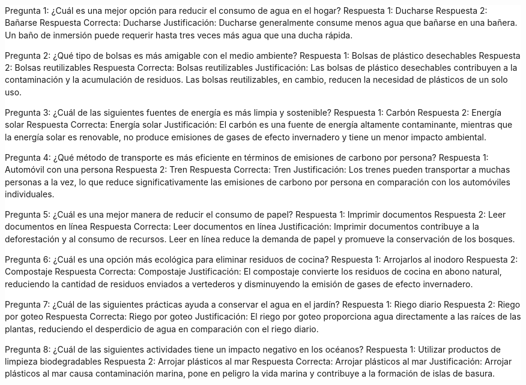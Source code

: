 Pregunta 1: ¿Cuál es una mejor opción para reducir el consumo de agua en el hogar?
Respuesta 1: Ducharse
Respuesta 2: Bañarse
Respuesta Correcta: Ducharse
Justificación: Ducharse generalmente consume menos agua que bañarse en una bañera. Un baño de inmersión puede requerir hasta tres veces más agua que una ducha rápida.

Pregunta 2: ¿Qué tipo de bolsas es más amigable con el medio ambiente?
Respuesta 1: Bolsas de plástico desechables
Respuesta 2: Bolsas reutilizables
Respuesta Correcta: Bolsas reutilizables
Justificación: Las bolsas de plástico desechables contribuyen a la contaminación y la acumulación de residuos. Las bolsas reutilizables, en cambio, reducen la necesidad de plásticos de un solo uso.

Pregunta 3: ¿Cuál de las siguientes fuentes de energía es más limpia y sostenible?
Respuesta 1: Carbón
Respuesta 2: Energía solar
Respuesta Correcta: Energía solar
Justificación: El carbón es una fuente de energía altamente contaminante, mientras que la energía solar es renovable, no produce emisiones de gases de efecto invernadero y tiene un menor impacto ambiental.

Pregunta 4: ¿Qué método de transporte es más eficiente en términos de emisiones de carbono por persona?
Respuesta 1: Automóvil con una persona
Respuesta 2: Tren
Respuesta Correcta: Tren
Justificación: Los trenes pueden transportar a muchas personas a la vez, lo que reduce significativamente las emisiones de carbono por persona en comparación con los automóviles individuales.

Pregunta 5: ¿Cuál es una mejor manera de reducir el consumo de papel?
Respuesta 1: Imprimir documentos
Respuesta 2: Leer documentos en línea
Respuesta Correcta: Leer documentos en línea
Justificación: Imprimir documentos contribuye a la deforestación y al consumo de recursos. Leer en línea reduce la demanda de papel y promueve la conservación de los bosques.

Pregunta 6: ¿Cuál es una opción más ecológica para eliminar residuos de cocina?
Respuesta 1: Arrojarlos al inodoro
Respuesta 2: Compostaje
Respuesta Correcta: Compostaje
Justificación: El compostaje convierte los residuos de cocina en abono natural, reduciendo la cantidad de residuos enviados a vertederos y disminuyendo la emisión de gases de efecto invernadero.

Pregunta 7: ¿Cuál de las siguientes prácticas ayuda a conservar el agua en el jardín?
Respuesta 1: Riego diario
Respuesta 2: Riego por goteo
Respuesta Correcta: Riego por goteo
Justificación: El riego por goteo proporciona agua directamente a las raíces de las plantas, reduciendo el desperdicio de agua en comparación con el riego diario.

Pregunta 8: ¿Cuál de las siguientes actividades tiene un impacto negativo en los océanos?
Respuesta 1: Utilizar productos de limpieza biodegradables
Respuesta 2: Arrojar plásticos al mar
Respuesta Correcta: Arrojar plásticos al mar
Justificación: Arrojar plásticos al mar causa contaminación marina, pone en peligro la vida marina y contribuye a la formación de islas de basura.
